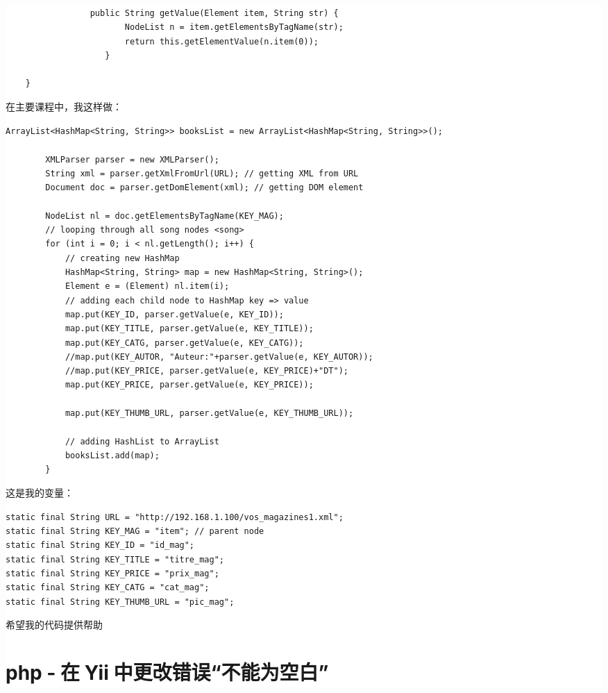 ```
                 public String getValue(Element item, String str) {     
                        NodeList n = item.getElementsByTagName(str);        
                        return this.getElementValue(n.item(0));
                    }

    } 
```

在主要课程中，我这样做：

```
ArrayList<HashMap<String, String>> booksList = new ArrayList<HashMap<String, String>>();

        XMLParser parser = new XMLParser();
        String xml = parser.getXmlFromUrl(URL); // getting XML from URL
        Document doc = parser.getDomElement(xml); // getting DOM element

        NodeList nl = doc.getElementsByTagName(KEY_MAG);
        // looping through all song nodes <song>
        for (int i = 0; i < nl.getLength(); i++) {
            // creating new HashMap
            HashMap<String, String> map = new HashMap<String, String>();
            Element e = (Element) nl.item(i);
            // adding each child node to HashMap key => value
            map.put(KEY_ID, parser.getValue(e, KEY_ID));
            map.put(KEY_TITLE, parser.getValue(e, KEY_TITLE));
            map.put(KEY_CATG, parser.getValue(e, KEY_CATG));
            //map.put(KEY_AUTOR, "Auteur:"+parser.getValue(e, KEY_AUTOR));
            //map.put(KEY_PRICE, parser.getValue(e, KEY_PRICE)+"DT");
            map.put(KEY_PRICE, parser.getValue(e, KEY_PRICE));

            map.put(KEY_THUMB_URL, parser.getValue(e, KEY_THUMB_URL));

            // adding HashList to ArrayList
            booksList.add(map);
        } 
```

这是我的变量：

```
static final String URL = "http://192.168.1.100/vos_magazines1.xml";
static final String KEY_MAG = "item"; // parent node
static final String KEY_ID = "id_mag";
static final String KEY_TITLE = "titre_mag";
static final String KEY_PRICE = "prix_mag";
static final String KEY_CATG = "cat_mag";
static final String KEY_THUMB_URL = "pic_mag"; 
```

希望我的代码提供帮助

# php - 在 Yii 中更改错误“不能为空白”
